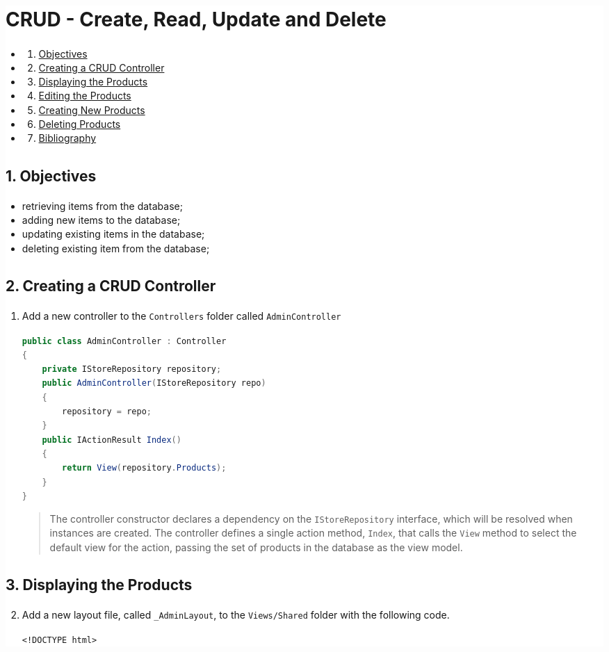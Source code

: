 # CRUD - Create, Read, Update and Delete


* 1. [Objectives](#Objectives)
* 2. [Creating a CRUD Controller](#CreatingaCRUDController)
* 3. [Displaying the Products](#DisplayingtheProducts)
* 4. [Editing the Products](#EditingtheProducts)
* 5. [Creating New Products](#CreatingNewProducts)
* 6. [Deleting Products](#DeletingProducts)
* 7. [Bibliography](#Bibliography)




##  1. <a name='Objectives'></a>Objectives
- retrieving items from the database; 
- adding new items to the database;
- updating existing items in the database;
- deleting existing item from the database;

##  2. <a name='CreatingaCRUDController'></a>Creating a CRUD Controller

1. Add a new controller to the `Controllers` folder called `AdminController`

    ```C#
    public class AdminController : Controller
	{
		private IStoreRepository repository;
		public AdminController(IStoreRepository repo)
		{
			repository = repo;
		}
		public IActionResult Index()
		{
			return View(repository.Products);
		}
	}
    ```

    > The controller constructor declares a dependency on the `IStoreRepository` interface, which will be resolved when instances are created. The controller defines a single action method, `Index`, that calls the `View` method to select the default view for the action, passing the set of products in the database as the view model.

##  3. <a name='DisplayingtheProducts'></a>Displaying the Products

2. Add a new layout file, called `_AdminLayout`, to the `Views/Shared` folder with the following code.

    ```CSHTML
    <!DOCTYPE html>
